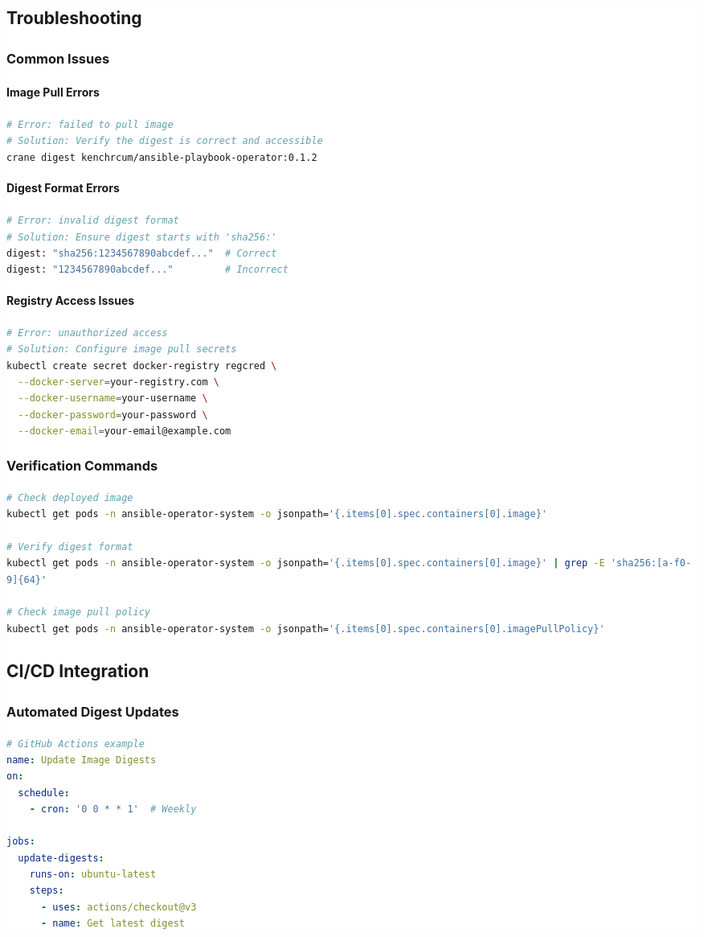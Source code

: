 ## Troubleshooting

### Common Issues

#### Image Pull Errors

```bash
# Error: failed to pull image
# Solution: Verify the digest is correct and accessible
crane digest kenchrcum/ansible-playbook-operator:0.1.2
```

#### Digest Format Errors

```bash
# Error: invalid digest format
# Solution: Ensure digest starts with 'sha256:'
digest: "sha256:1234567890abcdef..."  # Correct
digest: "1234567890abcdef..."         # Incorrect
```

#### Registry Access Issues

```bash
# Error: unauthorized access
# Solution: Configure image pull secrets
kubectl create secret docker-registry regcred \
  --docker-server=your-registry.com \
  --docker-username=your-username \
  --docker-password=your-password \
  --docker-email=your-email@example.com
```

### Verification Commands

```bash
# Check deployed image
kubectl get pods -n ansible-operator-system -o jsonpath='{.items[0].spec.containers[0].image}'

# Verify digest format
kubectl get pods -n ansible-operator-system -o jsonpath='{.items[0].spec.containers[0].image}' | grep -E 'sha256:[a-f0-9]{64}'

# Check image pull policy
kubectl get pods -n ansible-operator-system -o jsonpath='{.items[0].spec.containers[0].imagePullPolicy}'
```

## CI/CD Integration

### Automated Digest Updates

```yaml
# GitHub Actions example
name: Update Image Digests
on:
  schedule:
    - cron: '0 0 * * 1'  # Weekly

jobs:
  update-digests:
    runs-on: ubuntu-latest
    steps:
      - uses: actions/checkout@v3
      - name: Get latest digest
```